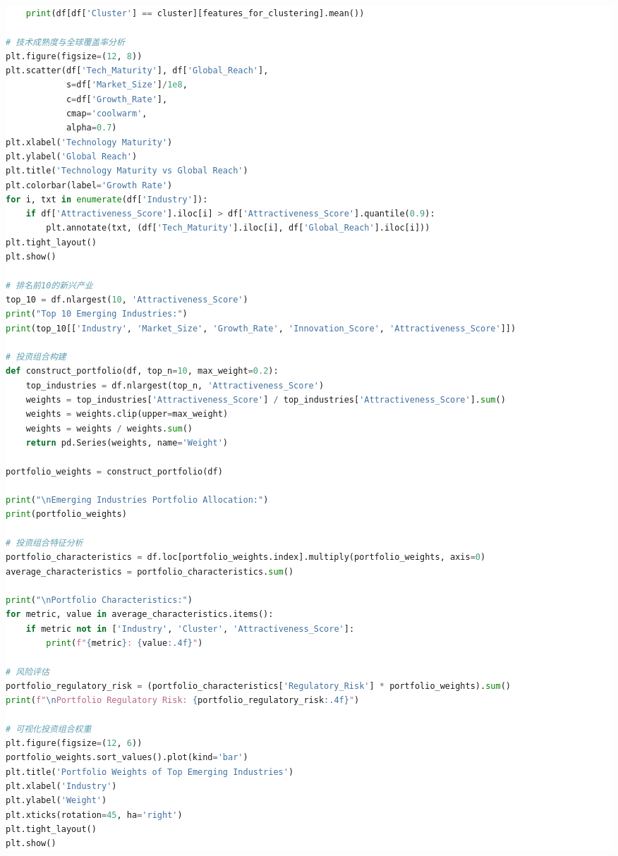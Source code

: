 ```python
    print(df[df['Cluster'] == cluster][features_for_clustering].mean())

# 技术成熟度与全球覆盖率分析
plt.figure(figsize=(12, 8))
plt.scatter(df['Tech_Maturity'], df['Global_Reach'], 
            s=df['Market_Size']/1e8, 
            c=df['Growth_Rate'], 
            cmap='coolwarm', 
            alpha=0.7)
plt.xlabel('Technology Maturity')
plt.ylabel('Global Reach')
plt.title('Technology Maturity vs Global Reach')
plt.colorbar(label='Growth Rate')
for i, txt in enumerate(df['Industry']):
    if df['Attractiveness_Score'].iloc[i] > df['Attractiveness_Score'].quantile(0.9):
        plt.annotate(txt, (df['Tech_Maturity'].iloc[i], df['Global_Reach'].iloc[i]))
plt.tight_layout()
plt.show()

# 排名前10的新兴产业
top_10 = df.nlargest(10, 'Attractiveness_Score')
print("Top 10 Emerging Industries:")
print(top_10[['Industry', 'Market_Size', 'Growth_Rate', 'Innovation_Score', 'Attractiveness_Score']])

# 投资组合构建
def construct_portfolio(df, top_n=10, max_weight=0.2):
    top_industries = df.nlargest(top_n, 'Attractiveness_Score')
    weights = top_industries['Attractiveness_Score'] / top_industries['Attractiveness_Score'].sum()
    weights = weights.clip(upper=max_weight)
    weights = weights / weights.sum()
    return pd.Series(weights, name='Weight')

portfolio_weights = construct_portfolio(df)

print("\nEmerging Industries Portfolio Allocation:")
print(portfolio_weights)

# 投资组合特征分析
portfolio_characteristics = df.loc[portfolio_weights.index].multiply(portfolio_weights, axis=0)
average_characteristics = portfolio_characteristics.sum()

print("\nPortfolio Characteristics:")
for metric, value in average_characteristics.items():
    if metric not in ['Industry', 'Cluster', 'Attractiveness_Score']:
        print(f"{metric}: {value:.4f}")

# 风险评估
portfolio_regulatory_risk = (portfolio_characteristics['Regulatory_Risk'] * portfolio_weights).sum()
print(f"\nPortfolio Regulatory Risk: {portfolio_regulatory_risk:.4f}")

# 可视化投资组合权重
plt.figure(figsize=(12, 6))
portfolio_weights.sort_values().plot(kind='bar')
plt.title('Portfolio Weights of Top Emerging Industries')
plt.xlabel('Industry')
plt.ylabel('Weight')
plt.xticks(rotation=45, ha='right')
plt.tight_layout()
plt.show()
```
